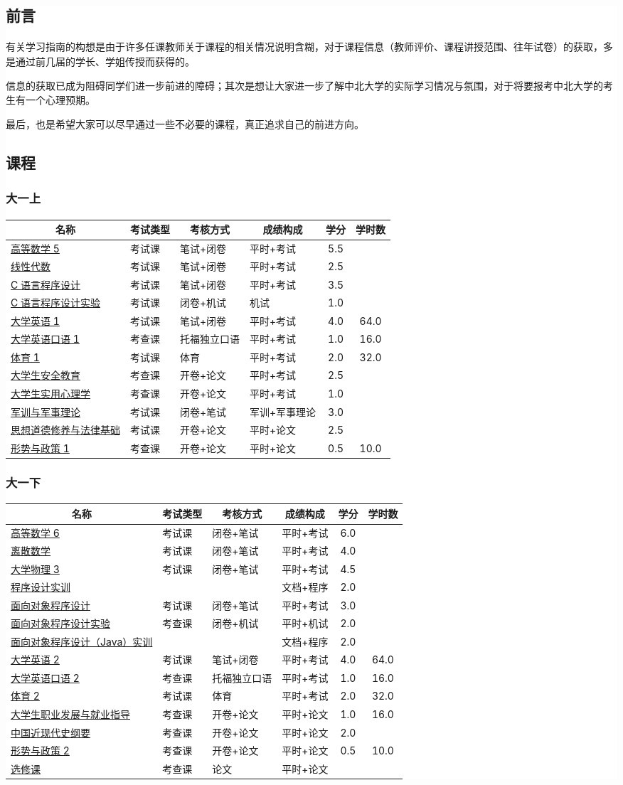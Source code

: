 ## <a name="TOC-前言"></a>前言
有关学习指南的构想是由于许多任课教师关于课程的相关情况说明含糊，对于课程信息（教师评价、课程讲授范围、往年试卷）的获取，多是通过前几届的学长、学姐传授而获得的。

信息的获取已成为阻碍同学们进一步前进的障碍；其次是想让大家进一步了解中北大学的实际学习情况与氛围，对于将要报考中北大学的考生有一个心理预期。

最后，也是希望大家可以尽早通过一些不必要的课程，真正追求自己的前进方向。

## <a name="TOC-课程"></a>课程
### 大一上
| 名称 | 考试类型 | 考核方式 | 成绩构成 | 学分 | 学时数 |
| --- | --- | --- | --- | :-: | :-: |
| [高等数学 5](https://github.com/North-University-of-China/NUC-Courses/blob/main/%E9%AB%98%E7%AD%89%E6%95%B0%E5%AD%A6/README.md) | 考试课 | 笔试+闭卷 | 平时+考试| 5.5 | | 
| [线性代数](https://github.com/North-University-of-China/NUC-Courses/blob/main/%E7%BA%BF%E6%80%A7%E4%BB%A3%E6%95%B0/README.md) | 考试课 | 笔试+闭卷 | 平时+考试| 2.5 | |  
| [C 语言程序设计](https://github.com/North-University-of-China/NUC-Courses/blob/main/C%20%E8%AF%AD%E8%A8%80%E7%A8%8B%E5%BA%8F%E8%AE%BE%E8%AE%A1/README.md) | 考试课 | 笔试+闭卷 | 平时+考试 | 3.5 |  | 
| [C 语言程序设计实验](https://github.com/North-University-of-China/NUC-Courses/blob/main/C%20%E8%AF%AD%E8%A8%80%E7%A8%8B%E5%BA%8F%E8%AE%BE%E8%AE%A1%E5%AE%9E%E9%AA%8C/README.md) | 考试课 | 闭卷+机试 | 机试 | 1.0 |  |
| [大学英语 1](https://github.com/North-University-of-China/NUC-Courses/blob/main/%E5%A4%A7%E5%AD%A6%E8%8B%B1%E8%AF%AD/README.md) | 考试课 | 笔试+闭卷 | 平时+考试 | 4.0 | 64.0 |  
| [大学英语口语 1](https://github.com/North-University-of-China/NUC-Courses/blob/main/%E5%A4%A7%E5%AD%A6%E8%8B%B1%E8%AF%AD%E5%8F%A3%E8%AF%AD/README.md) | 考查课 | 托福独立口语 | 平时+考试 | 1.0 | 16.0 |
| [体育 1](https://github.com/North-University-of-China/NUC-Courses/blob/main/%E4%BD%93%E8%82%B2/README.md) | 考试课 | 体育 | 平时+考试 | 2.0 | 32.0 |
| [大学生安全教育](https://github.com/North-University-of-China/NUC-Courses/blob/main/%E5%A4%A7%E5%AD%A6%E7%94%9F%E5%AE%89%E5%85%A8%E6%95%99%E8%82%B2/README.md) | 考查课 | 开卷+论文 | 平时+考试 | 2.5 | |
| [大学生实用心理学](https://github.com/North-University-of-China/NUC-Courses/blob/main/%E5%A4%A7%E5%AD%A6%E7%94%9F%E5%AE%9E%E7%94%A8%E5%BF%83%E7%90%86%E5%AD%A6/README.md) | 考查课 | 开卷+论文 | 平时+考试 | 1.0 | |
| [军训与军事理论](https://github.com/North-University-of-China/NUC-Courses/blob/main/%E5%86%9B%E8%AE%AD%E4%B8%8E%E5%86%9B%E4%BA%8B%E7%90%86%E8%AE%BA/README.md) | 考试课 | 闭卷+笔试 | 军训+军事理论 | 3.0 | |
| [思想道德修养与法律基础](https://github.com/North-University-of-China/NUC-Courses/blob/main/%E6%80%9D%E6%83%B3%E9%81%93%E5%BE%B7%E4%BF%AE%E5%85%BB%E4%B8%8E%E6%B3%95%E5%BE%8B%E5%9F%BA%E7%A1%80/README.md) | 考试课 | 开卷+论文 | 平时+论文 | 2.5 | |
| [形势与政策 1](https://github.com/North-University-of-China/NUC-Courses/blob/main/%E5%BD%A2%E5%8A%BF%E4%B8%8E%E6%94%BF%E7%AD%96/README.md) | 考查课 | 开卷+论文 | 平时+论文 | 0.5 | 10.0 |

### 大一下
| 名称 | 考试类型 | 考核方式 | 成绩构成 | 学分 | 学时数 |
| --- | --- | --- | --- | :-: | :-: |
| [高等数学 6](https://github.com/North-University-of-China/NUC-Courses/blob/main/%E9%AB%98%E7%AD%89%E6%95%B0%E5%AD%A6/README.md) | 考试课 | 闭卷+笔试 | 平时+考试 | 6.0 |  |
| [离散数学](https://github.com/North-University-of-China/NUC-Courses/blob/main/%E7%A6%BB%E6%95%A3%E6%95%B0%E5%AD%A6/README.md) | 考试课 | 闭卷+笔试 | 平时+考试 | 4.0 |  |
| [大学物理 3](https://github.com/North-University-of-China/NUC-Courses/blob/main/%E5%A4%A7%E5%AD%A6%E7%89%A9%E7%90%86/README.md) | 考试课 | 闭卷+笔试 | 平时+考试 | 4.5 |  |
| [程序设计实训](https://github.com/North-University-of-China/NUC-Courses/blob/main/%E7%A8%8B%E5%BA%8F%E8%AE%BE%E8%AE%A1%E5%AE%9E%E8%AE%AD/README.md) |  |  | 文档+程序 | 2.0 |  |
| [面向对象程序设计](https://github.com/North-University-of-China/NUC-Courses/blob/main/%E9%9D%A2%E5%90%91%E5%AF%B9%E8%B1%A1%E7%A8%8B%E5%BA%8F%E8%AE%BE%E8%AE%A1/README.md) | 考试课 | 闭卷+笔试 | 平时+考试 | 3.0 |  |
| [面向对象程序设计实验](https://github.com/North-University-of-China/NUC-Courses/blob/main/%E9%9D%A2%E5%90%91%E5%AF%B9%E8%B1%A1%E7%A8%8B%E5%BA%8F%E8%AE%BE%E8%AE%A1%E5%AE%9E%E9%AA%8C/README.md) | 考查课 | 闭卷+机试 | 平时+机试 | 2.0 |  |
| [面向对象程序设计（Java）实训](https://github.com/North-University-of-China/NUC-Courses/blob/main/%E9%9D%A2%E5%90%91%E5%AF%B9%E8%B1%A1%E7%A8%8B%E5%BA%8F%E8%AE%BE%E8%AE%A1%EF%BC%88Java%EF%BC%89%E5%AE%9E%E8%AE%AD/README.md) |  |  | 文档+程序 | 2.0 |  |
| [大学英语 2](https://github.com/North-University-of-China/NUC-Courses/blob/main/%E5%A4%A7%E5%AD%A6%E8%8B%B1%E8%AF%AD/README.md) | 考试课 | 笔试+闭卷 | 平时+考试 | 4.0 | 64.0 |
| [大学英语口语 2](https://github.com/North-University-of-China/NUC-Courses/blob/main/%E5%A4%A7%E5%AD%A6%E8%8B%B1%E8%AF%AD%E5%8F%A3%E8%AF%AD/README.md) | 考查课 | 托福独立口语 | 平时+考试 | 1.0 | 16.0 |
| [体育 2](https://github.com/North-University-of-China/NUC-Courses/blob/main/%E4%BD%93%E8%82%B2/README.md) | 考试课 | 体育 | 平时+考试 | 2.0 | 32.0 |
| [大学生职业发展与就业指导](https://github.com/North-University-of-China/NUC-Courses/blob/main/%E5%A4%A7%E5%AD%A6%E7%94%9F%E8%81%8C%E4%B8%9A%E5%8F%91%E5%B1%95%E4%B8%8E%E5%B0%B1%E4%B8%9A%E6%8C%87%E5%AF%BC/README.md) | 考查课 | 开卷+论文 | 平时+论文 | 1.0 | 16.0 |
| [中国近现代史纲要](https://github.com/North-University-of-China/NUC-Courses/blob/main/%E4%B8%AD%E5%9B%BD%E8%BF%91%E7%8E%B0%E4%BB%A3%E5%8F%B2%E7%BA%B2%E8%A6%81/README.md) | 考查课 | 开卷+论文 | 平时+论文 | 2.0 |  |
| [形势与政策 2](https://github.com/North-University-of-China/NUC-Courses/blob/main/%E5%BD%A2%E5%8A%BF%E4%B8%8E%E6%94%BF%E7%AD%96/README.md) | 考查课 | 开卷+论文 | 平时+论文 | 0.5 | 10.0 |  
| [选修课](https://github.com/North-University-of-China/NUC-Courses/blob/main/%E9%80%89%E4%BF%AE%E8%AF%BE/README.md) | 考查课 | 论文 | 平时+论文 | | |
